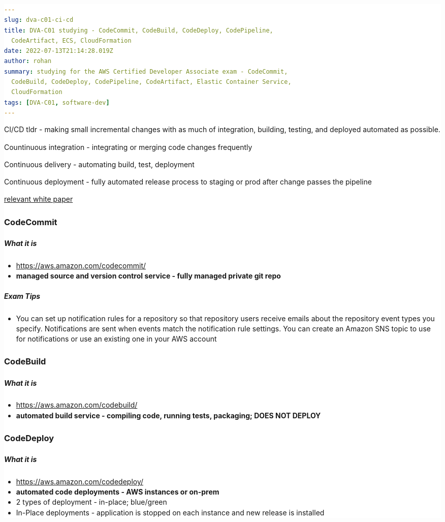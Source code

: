 ```yaml
---
slug: dva-c01-ci-cd
title: DVA-C01 studying - CodeCommit, CodeBuild, CodeDeploy, CodePipeline,
  CodeArtifact, ECS, CloudFormation
date: 2022-07-13T21:14:28.019Z
author: rohan
summary: studying for the AWS Certified Developer Associate exam - CodeCommit,
  CodeBuild, CodeDeploy, CodePipeline, CodeArtifact, Elastic Container Service,
  CloudFormation
tags: [DVA-C01, software-dev]
---
```

CI/CD tldr - making small incremental changes with as much of integration, building, testing, and deployed automated as possible. 

Countinuous integration - integrating or merging code changes frequently 

Continuous delivery - automating build, test, deployment

Continuous deployment - fully automated release process to staging or prod after change passes the pipeline 

[relevant white paper](https://docs.aws.amazon.com/whitepapers/latest/practicing-continuous-integration-continuous-delivery/practicing-continuous-integration-continuous-delivery.pdf)

### CodeCommit

##### What it is

* <https://aws.amazon.com/codecommit/>
* **managed source and version control service - fully managed private git repo**

##### Exam Tips

* You can set up notification rules for a repository so that repository users receive emails about the repository event types you specify. Notifications are sent when events match the notification rule settings. You can create an Amazon SNS topic to use for notifications or use an existing one in your AWS account

### CodeBuild

##### What it is

* <https://aws.amazon.com/codebuild/>
* **automated build service - compiling code, running tests, packaging; DOES NOT DEPLOY**

### CodeDeploy

##### What it is

* <https://aws.amazon.com/codedeploy/>
* **automated code deployments - AWS instances or on-prem**
* 2 types of deployment - in-place; blue/green
* In-Place deployments - application is stopped on each instance and new release is installed
